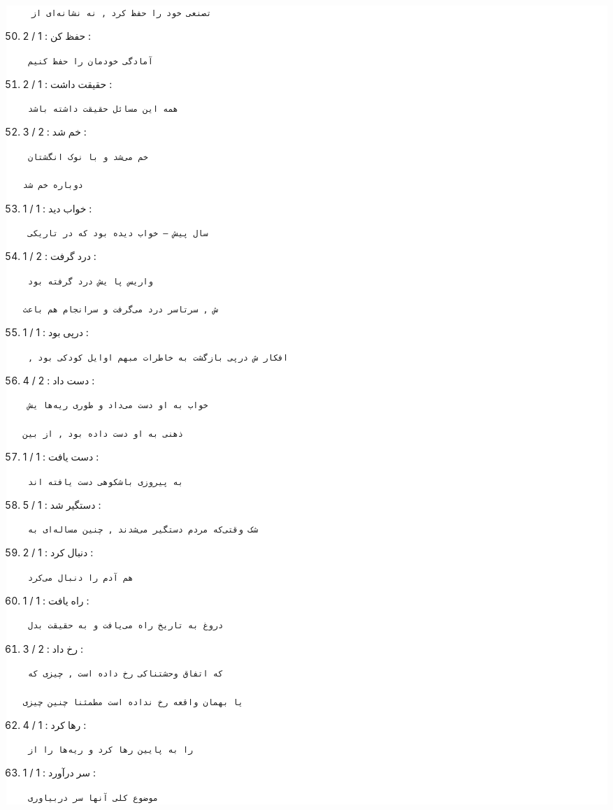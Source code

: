 		 تصنعی خود را حفظ کرد , نه نشانه‌ای از

50. حفظ کن : 1  / 2 :

		 آمادگی خودمان را حفظ کنیم

51. حقیقت داشت : 1  / 2 :

		 همه این مسائل حقیقت داشته باشد

52. خم شد : 2  / 3 :

		 خم می‌شد و با نوک انگشتان

		دوباره خم شد

53. خواب دید : 1  / 1 :

		 سال پیش – خواب دیده بود که در تاریکی

54. درد گرفت : 2  / 1 :

		 واریس پا یش درد گرفته بود

		ش , سرتاسر درد می‌گرفت و سرانجام هم باعث

55. درپی بود : 1  / 1 :

		 , افکار ش درپی بازگشت به خاطرات مبهم اوایل کودکی بود

56. دست داد : 2  / 4 :

		 خواب به او دست می‌داد و طوری ریه‌ها یش

		ذهنی به او دست داده بود , از بین

57. دست یافت : 1  / 1 :

		 به پیروزی باشکوهی دست یافته اند

58. دستگیر شد : 1  / 5 :

		 شک وقتی‌که مردم دستگیر می‌شدند , چنین مساله‌ای به

59. دنبال کرد : 1  / 2 :

		 هم آدم را دنبال می‌کرد

60. راه یافت : 1  / 1 :

		 دروغ به تاریخ راه می‌یافت و به حقیقت بدل

61. رخ داد : 2  / 3 :

		 که اتفاق وحشتناکی رخ داده است , چیزی که

		یا بهمان واقعه رخ نداده است مطمئنا چنین چیزی

62. رها کرد : 1  / 4 :

		 را به پایین رها کرد و ریه‌ها را از

63. سر درآورد : 1  / 1 :

		 موضوع کلی آنها سر دربیاوری

